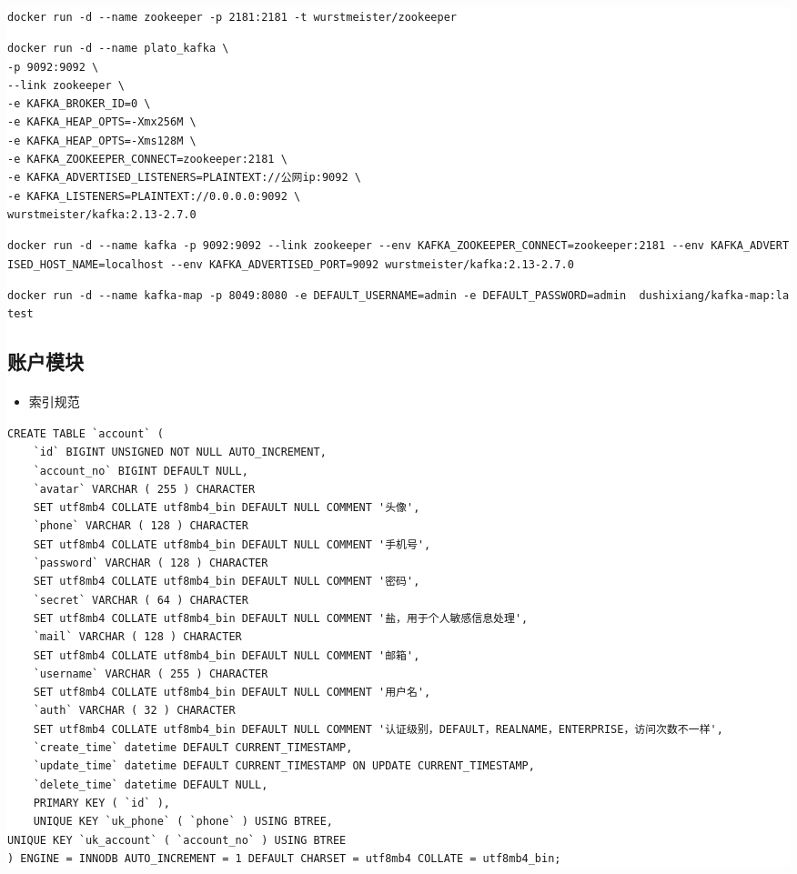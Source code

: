 

```
docker run -d --name zookeeper -p 2181:2181 -t wurstmeister/zookeeper
```

```
docker run -d --name plato_kafka \
-p 9092:9092 \
--link zookeeper \
-e KAFKA_BROKER_ID=0 \
-e KAFKA_HEAP_OPTS=-Xmx256M \
-e KAFKA_HEAP_OPTS=-Xms128M \
-e KAFKA_ZOOKEEPER_CONNECT=zookeeper:2181 \
-e KAFKA_ADVERTISED_LISTENERS=PLAINTEXT://公网ip:9092 \
-e KAFKA_LISTENERS=PLAINTEXT://0.0.0.0:9092 \
wurstmeister/kafka:2.13-2.7.0
```



```
docker run -d --name kafka -p 9092:9092 --link zookeeper --env KAFKA_ZOOKEEPER_CONNECT=zookeeper:2181 --env KAFKA_ADVERTISED_HOST_NAME=localhost --env KAFKA_ADVERTISED_PORT=9092 wurstmeister/kafka:2.13-2.7.0
```



```
docker run -d --name kafka-map -p 8049:8080 -e DEFAULT_USERNAME=admin -e DEFAULT_PASSWORD=admin  dushixiang/kafka-map:latest
```



```
```



## 账户模块

- 索引规范



```
CREATE TABLE `account` (
	`id` BIGINT UNSIGNED NOT NULL AUTO_INCREMENT,
	`account_no` BIGINT DEFAULT NULL,
	`avatar` VARCHAR ( 255 ) CHARACTER 
	SET utf8mb4 COLLATE utf8mb4_bin DEFAULT NULL COMMENT '头像',
	`phone` VARCHAR ( 128 ) CHARACTER 
	SET utf8mb4 COLLATE utf8mb4_bin DEFAULT NULL COMMENT '手机号',
	`password` VARCHAR ( 128 ) CHARACTER 
	SET utf8mb4 COLLATE utf8mb4_bin DEFAULT NULL COMMENT '密码',
	`secret` VARCHAR ( 64 ) CHARACTER 
	SET utf8mb4 COLLATE utf8mb4_bin DEFAULT NULL COMMENT '盐，用于个人敏感信息处理',
	`mail` VARCHAR ( 128 ) CHARACTER 
	SET utf8mb4 COLLATE utf8mb4_bin DEFAULT NULL COMMENT '邮箱',
	`username` VARCHAR ( 255 ) CHARACTER 
	SET utf8mb4 COLLATE utf8mb4_bin DEFAULT NULL COMMENT '用户名',
	`auth` VARCHAR ( 32 ) CHARACTER 
	SET utf8mb4 COLLATE utf8mb4_bin DEFAULT NULL COMMENT '认证级别，DEFAULT，REALNAME，ENTERPRISE，访问次数不一样',
	`create_time` datetime DEFAULT CURRENT_TIMESTAMP,
	`update_time` datetime DEFAULT CURRENT_TIMESTAMP ON UPDATE CURRENT_TIMESTAMP,
	`delete_time` datetime DEFAULT NULL,
	PRIMARY KEY ( `id` ),
	UNIQUE KEY `uk_phone` ( `phone` ) USING BTREE,
UNIQUE KEY `uk_account` ( `account_no` ) USING BTREE 
) ENGINE = INNODB AUTO_INCREMENT = 1 DEFAULT CHARSET = utf8mb4 COLLATE = utf8mb4_bin;
```
